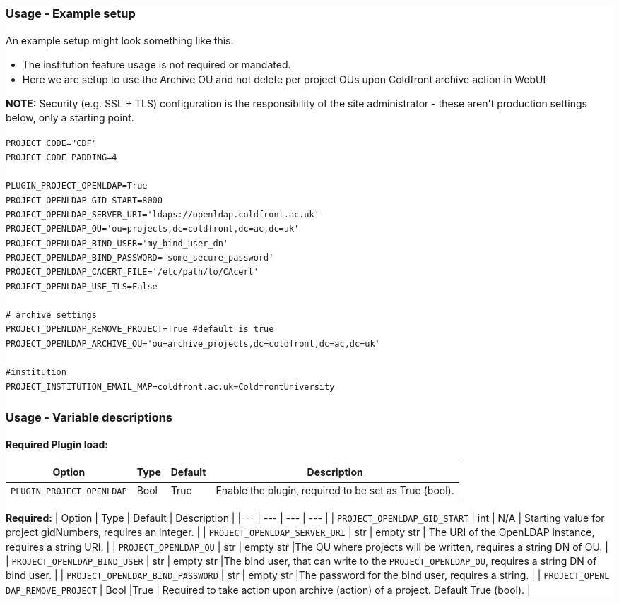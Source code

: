 ### Usage - Example setup

An example setup might look something like this. 
- The institution feature usage is not required or mandated.
- Here we are setup to use the Archive OU and not delete per project OUs upon Coldfront archive action in WebUI

**NOTE:** Security (e.g. SSL + TLS) configuration is the responsibility of the site administrator - these aren't production settings below, only a starting point.

```
PROJECT_CODE="CDF"
PROJECT_CODE_PADDING=4

PLUGIN_PROJECT_OPENLDAP=True
PROJECT_OPENLDAP_GID_START=8000
PROJECT_OPENLDAP_SERVER_URI='ldaps://openldap.coldfront.ac.uk'
PROJECT_OPENLDAP_OU='ou=projects,dc=coldfront,dc=ac,dc=uk'
PROJECT_OPENLDAP_BIND_USER='my_bind_user_dn'
PROJECT_OPENLDAP_BIND_PASSWORD='some_secure_password'
PROJECT_OPENLDAP_CACERT_FILE='/etc/path/to/CAcert'
PROJECT_OPENLDAP_USE_TLS=False

# archive settings
PROJECT_OPENLDAP_REMOVE_PROJECT=True #default is true
PROJECT_OPENLDAP_ARCHIVE_OU='ou=archive_projects,dc=coldfront,dc=ac,dc=uk'

#institution
PROJECT_INSTITUTION_EMAIL_MAP=coldfront.ac.uk=ColdfrontUniversity

```


### Usage - Variable descriptions

**Required Plugin load:**

| Option | Type | Default | Description |
|--- | --- | --- | --- |
| `PLUGIN_PROJECT_OPENLDAP` | Bool | True | Enable the plugin, required to be set as True (bool). |

**Required:**
| Option | Type | Default | Description |
|--- | --- | --- | --- |
| `PROJECT_OPENLDAP_GID_START` | int | N/A | Starting value for project gidNumbers, requires an integer.  |
| `PROJECT_OPENLDAP_SERVER_URI` | str | empty str | The URI of the OpenLDAP instance, requires a string URI.  |
| `PROJECT_OPENLDAP_OU` | str | empty str |The OU where projects will be written, requires a string DN of OU.   |
| `PROJECT_OPENLDAP_BIND_USER` | str | empty str |The bind user, that can write to the `PROJECT_OPENLDAP_OU`, requires a string DN of bind user. |
| `PROJECT_OPENLDAP_BIND_PASSWORD` | str | empty str |The password for the bind user, requires a string. |
| `PROJECT_OPENLDAP_REMOVE_PROJECT` | Bool |True | Required to take action upon archive (action) of a project. Default True (bool). |
